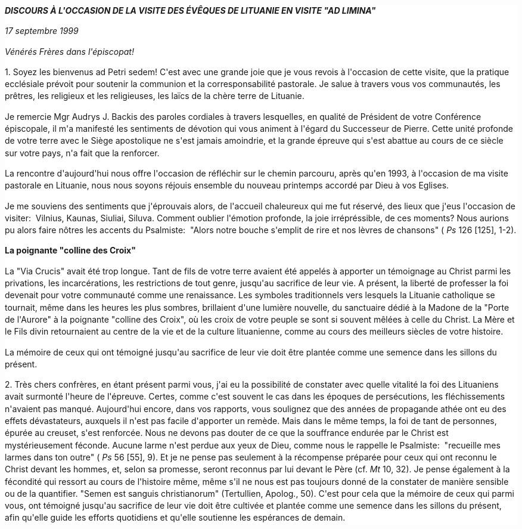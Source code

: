 ***DISCOURS À L'OCCASION DE LA VISITE DES ÉVÊQUES DE LITUANIE EN VISITE "AD LIMINA"***

*17 septembre 1999*

*Vénérés Frères dans l'épiscopat!*

1. Soyez les bienvenus ad Petri sedem! C'est avec une grande joie que je vous revois à l'occasion de cette visite, que la pratique ecclésiale prévoit pour soutenir la communion et la corresponsabilité pastorale. Je salue à travers vous vos communautés, les prêtres, les religieux et les religieuses, les laïcs de la chère terre de Lituanie.

Je remercie Mgr Audrys J. Backis des paroles cordiales à travers lesquelles, en qualité de Président de votre Conférence épiscopale, il m'a manifesté les sentiments de dévotion qui vous animent à l'égard du Successeur de Pierre. Cette unité profonde de votre terre avec le Siège apostolique ne s'est jamais amoindrie, et la grande épreuve qui s'est abattue au cours de ce siècle sur votre pays, n'a fait que la renforcer.

La rencontre d'aujourd'hui nous offre l'occasion de réfléchir sur le chemin parcouru, après qu'en 1993, à l'occasion de ma visite pastorale en Lituanie, nous nous soyons réjouis ensemble du nouveau printemps accordé par Dieu à vos Eglises.

Je me souviens des sentiments que j'éprouvais alors, de l'accueil chaleureux qui me fut réservé, des lieux que j'eus l'occasion de visiter:  Vilnius, Kaunas, Siuliai, Siluva. Comment oublier l'émotion profonde, la joie irrépréssible, de ces moments? Nous aurions pu alors faire nôtres les accents du Psalmiste:  "Alors notre bouche s'emplit de rire et nos lèvres de chansons" ( *Ps* 126 \[125\], 1-2).

**La poignante "colline des Croix"**

La "Via Crucis" avait été trop longue. Tant de fils de votre terre avaient été appelés à apporter un témoignage au Christ parmi les privations, les incarcérations, les restrictions de tout genre, jusqu'au sacrifice de leur vie. A présent, la liberté de professer la foi devenait pour votre communauté comme une renaissance. Les symboles traditionnels vers lesquels la Lituanie catholique se tournait, même dans les heures les plus sombres, brillaient d'une lumière nouvelle, du sanctuaire dédié à la Madone de la "Porte de l'Aurore" à la poignante "colline des Croix", où les croix de votre peuple se sont si souvent mêlées à celle du Christ. La Mère et le Fils divin retournaient au centre de la vie et de la culture lituanienne, comme au cours des meilleurs siècles de votre histoire.

La mémoire de ceux qui ont témoigné jusqu'au sacrifice de leur vie doit être plantée comme une semence dans les sillons du présent.

2. Très chers confrères, en étant présent parmi vous, j'ai eu la possibilité de constater avec quelle vitalité la foi des Lituaniens avait surmonté l'heure de l'épreuve. Certes, comme c'est souvent le cas dans les époques de persécutions, les fléchissements n'avaient pas manqué. Aujourd'hui encore, dans vos rapports, vous soulignez que des années de propagande athée ont eu des effets dévastateurs, auxquels il n'est pas facile d'apporter un remède. Mais dans le même temps, la foi de tant de personnes, épurée au creuset, s'est renforcée. Nous ne devons pas douter de ce que la souffrance endurée par le Christ est mystérieusement féconde. Aucune larme n'est perdue aux yeux de Dieu, comme nous le rappelle le Psalmiste:  "recueille mes larmes dans ton outre" ( *Ps* 56 \[55\], 9). Et je ne pense pas seulement à la récompense préparée pour ceux qui ont reconnu le Christ devant les hommes, et, selon sa promesse, seront reconnus par lui devant le Père (cf. *Mt* 10, 32). Je pense également à la fécondité qui ressort au cours de l'histoire même, même s'il ne nous est pas toujours donné de la constater de manière sensible ou de la quantifier. "Semen est sanguis christianorum" (Tertullien, Apolog., 50). C'est pour cela que la mémoire de ceux qui parmi vous, ont témoigné jusqu'au sacrifice de leur vie doit être cultivée et plantée comme une semence dans les sillons du présent, afin qu'elle guide les efforts quotidiens et qu'elle soutienne les espérances de demain.
